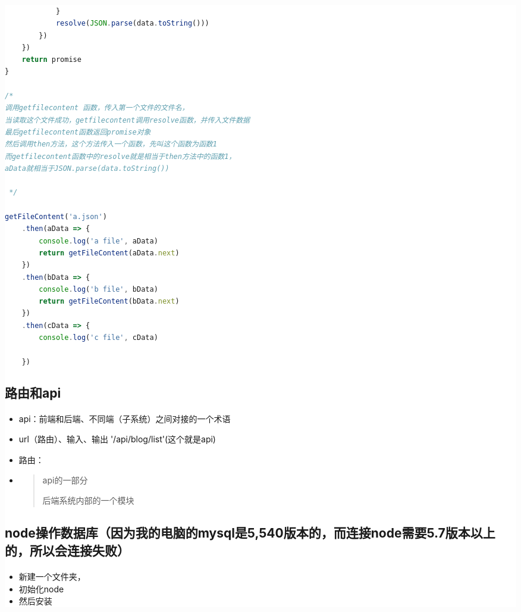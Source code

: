 ```js
			}
			resolve(JSON.parse(data.toString()))
		})
	})
	return promise
}

/* 
调用getfilecontent 函数，传入第一个文件的文件名，
当读取这个文件成功，getfilecontent调用resolve函数，并传入文件数据
最后getfilecontent函数返回promise对象
然后调用then方法，这个方法传入一个函数，先叫这个函数为函数1
而getfilecontent函数中的resolve就是相当于then方法中的函数1，
aData就相当于JSON.parse(data.toString())

 */

getFileContent('a.json')
	.then(aData => {
		console.log('a file', aData)
		return getFileContent(aData.next)
	})
	.then(bData => {
		console.log('b file', bData)
		return getFileContent(bData.next)
	})
	.then(cData => {
		console.log('c file', cData)

	})

```

## 路由和api

- api：前端和后端、不同端（子系统）之间对接的一个术语

- url（路由）、输入、输出  '/api/blog/list'(这个就是api)



- 路由：

- > api的一部分
  >
  > 后端系统内部的一个模块

## node操作数据库（因为我的电脑的mysql是5,540版本的，而连接node需要5.7版本以上的，所以会连接失败）

- 新建一个文件夹，
- 初始化node
- 然后安装
